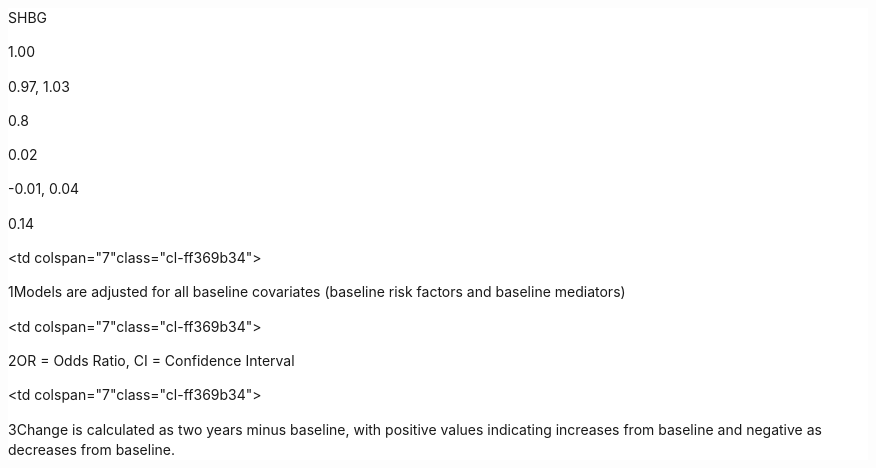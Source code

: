 SHBG</span></p></td><td class="cl-ff369b2f"><p class="cl-ff361ef7"><span class="cl-ff327574">1.00</span></p></td><td class="cl-ff369b30"><p class="cl-ff361ef7"><span class="cl-ff327574">0.97, 1.03</span></p></td><td class="cl-ff369b31"><p class="cl-ff361ef7"><span class="cl-ff327574">0.8</span></p></td><td class="cl-ff369b32"><p class="cl-ff361ef7"><span class="cl-ff327574">0.02</span></p></td><td class="cl-ff369b33"><p class="cl-ff361ef7"><span class="cl-ff327574">-0.01, 0.04</span></p></td><td class="cl-ff369b31"><p class="cl-ff361ef7"><span class="cl-ff327574">0.14</span></p></td></tr></tbody><tfoot><tr style="overflow-wrap:break-word;"><td  colspan="7"class="cl-ff369b34"><p class="cl-ff361ef8"><span class="cl-ff327576">1</span><span class="cl-ff327574">Models are adjusted for all baseline covariates (baseline risk factors and baseline mediators)</span></p></td></tr><tr style="overflow-wrap:break-word;"><td  colspan="7"class="cl-ff369b34"><p class="cl-ff361ef8"><span class="cl-ff327576">2</span><span class="cl-ff327574">OR = Odds Ratio, CI = Confidence Interval</span></p></td></tr><tr style="overflow-wrap:break-word;"><td  colspan="7"class="cl-ff369b34"><p class="cl-ff361ef8"><span class="cl-ff327576">3</span><span class="cl-ff327574">Change is calculated as two years minus baseline, with positive values indicating increases from baseline and negative as decreases from baseline. </span></p></td></tr></tfoot></table></div>

